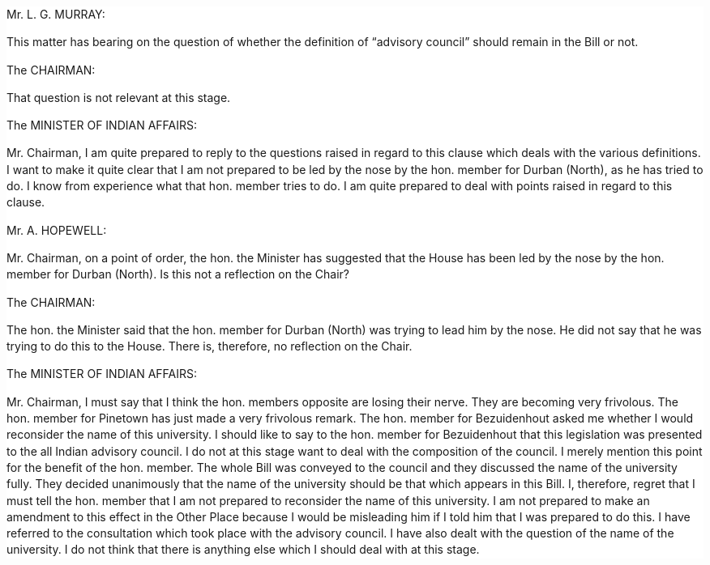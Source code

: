 </speech>

<speech by="#murray">

<from>Mr. <person refersTo="hansard_za">L. G. MURRAY</person>:</from>

<p>This matter has bearing on the question of whether the definition of &#x201C;advisory council&#x201D; should remain in the Bill or not.</p>

</speech>

<speech by="#chairman">

<from>The <person refersTo="hansard_za">CHAIRMAN</person>:</from>

<p>That question is not relevant at this stage.</p>

</speech>

<speech by="#minister_of_indian_affairs">

<from>The <person refersTo="hansard_za">MINISTER OF INDIAN AFFAIRS</person>:</from>

<p>Mr. Chairman, I am quite prepared to reply to the questions raised in regard to this clause which deals with the various definitions. I want to make it quite clear that I am not prepared to be led by the nose by the hon. member for Durban (North), as he has tried to do. I know from experience what that hon. member tries to do. I am quite prepared to deal with points raised in regard to this clause.</p>

</speech>

<speech by="#hopewell">

<from>Mr. <person refersTo="hansard_za">A. HOPEWELL</person>:</from>

<p>Mr. Chairman, on a point of order, the hon. the Minister has suggested that the House has been led by the nose by the hon. member for Durban (North). Is this not a reflection on the Chair&#x003F;</p>

</speech>

<speech by="#chairman">

<from>The <person refersTo="hansard_za">CHAIRMAN</person>:</from>

<p>The hon. the Minister said that the hon. member for Durban (North) was trying to lead him by the nose. He did not say that he was trying to do this to the House. There is, therefore, no reflection on the Chair.</p>

</speech>

<speech by="#minister_of_indian_affairs">

<from>The <person refersTo="hansard_za">MINISTER OF INDIAN AFFAIRS</person>:</from>

<p>Mr. Chairman, I must say that I think the hon. members opposite are losing their nerve. They are becoming very frivolous. The hon. member for Pinetown has just made a very frivolous remark. The hon. member for Bezuidenhout asked me whether I would reconsider the name of this university. I should like to say to the hon. member for Bezuidenhout that this legislation was presented to the all Indian advisory council. I do not at this stage want to deal with the composition of the council. I merely mention this point for the benefit of the hon. member. The whole Bill was conveyed to the council and they discussed the name of the university fully. They decided unanimously that the name of the university should be that which appears in this Bill. I, therefore, regret that I must tell the hon. member that I am not prepared to reconsider the name of this university. I am not prepared to make an amendment to this effect in the Other Place because I would be misleading him if I told him that I was prepared to do this. I have referred to the consultation which took place with the advisory council. I have also dealt with the question of the name of the university. I do not think that there is anything else which I should deal with at this stage.</p>
